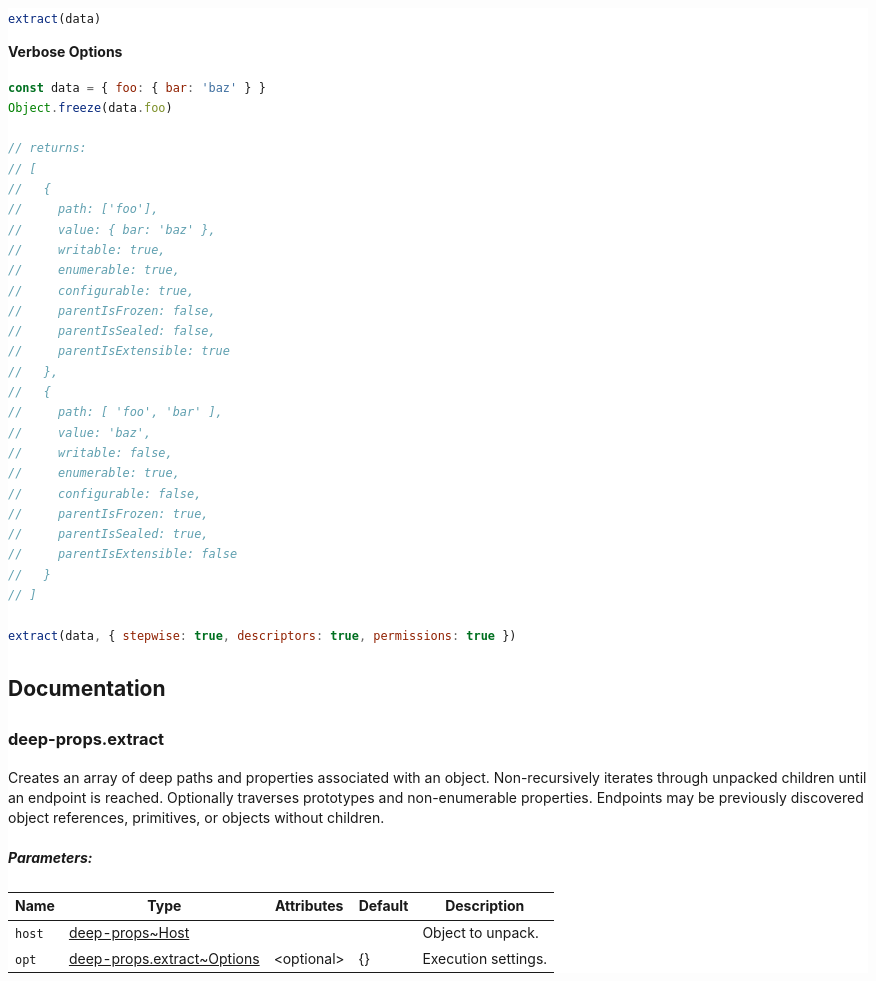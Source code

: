 ```js
extract(data)
```

**Verbose Options**
```js
const data = { foo: { bar: 'baz' } }
Object.freeze(data.foo)

// returns:
// [
//   {
//     path: ['foo'],
//     value: { bar: 'baz' },
//     writable: true,
//     enumerable: true,
//     configurable: true,
//     parentIsFrozen: false,
//     parentIsSealed: false,
//     parentIsExtensible: true
//   },
//   {
//     path: [ 'foo', 'bar' ],
//     value: 'baz',
//     writable: false,
//     enumerable: true,
//     configurable: false,
//     parentIsFrozen: true,
//     parentIsSealed: true,
//     parentIsExtensible: false
//   }
// ]

extract(data, { stepwise: true, descriptors: true, permissions: true })
```

## Documentation

### deep-props.extract

Creates an array of deep paths and properties associated with an object. Non-recursively iterates through unpacked children until an endpoint is reached. Optionally traverses prototypes and non-enumerable properties. Endpoints may be previously discovered object references, primitives, or objects without children.

##### Parameters:

| Name | Type | Attributes | Default | Description |
| --- | --- | --- | --- | --- |
| `host` | [deep-props~Host](https://github.com/jpcx/deep-props/blob/new_modules/docs/global.md#~Host) |  |  | Object to unpack. |
| `opt` | [deep-props.extract~Options](https://github.com/jpcx/deep-props/blob/new_modules/libs/extract/docs/global.md#~Options) | \<optional> | {} | Execution settings. |
